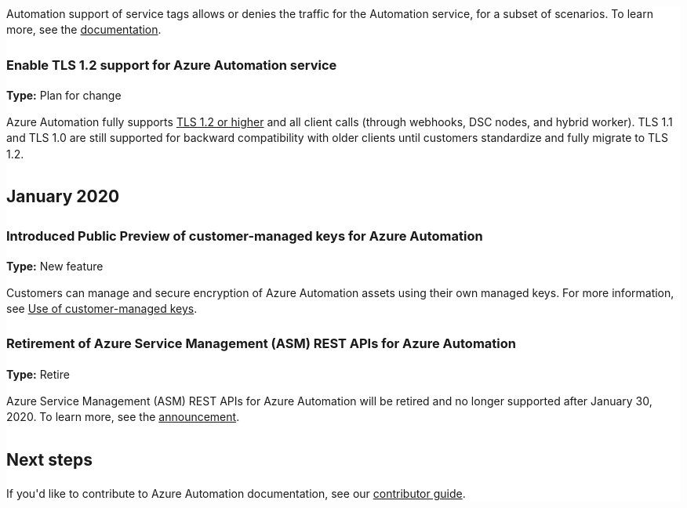 Automation support of service tags allows or denies the traffic for the Automation service, for a subset of scenarios. To learn more, see the [documentation](automation-hybrid-runbook-worker.md#service-tags).

### Enable TLS 1.2 support for Azure Automation service

**Type:** Plan for change

Azure Automation fully supports [TLS 1.2 or higher](../automation/automation-managing-data.md#tls-12-or-higher-for-azure-automation) and all client calls (through webhooks, DSC nodes, and hybrid worker). TLS 1.1 and TLS 1.0 are still supported for backward compatibility with older clients until customers standardize and fully migrate to TLS 1.2.

## January 2020

### Introduced Public Preview of customer-managed keys for Azure Automation

**Type:** New feature

Customers can manage and secure encryption of Azure Automation assets using their own managed keys. For more information, see [Use of customer-managed keys](automation-secure-asset-encryption.md#use-of-customer-managed-keys-for-an-automation-account).

### Retirement of Azure Service Management (ASM) REST APIs for Azure Automation

**Type:** Retire

Azure Service Management (ASM) REST APIs for Azure Automation will be retired and no longer supported after January 30, 2020. To learn more, see the [announcement](https://azure.microsoft.com/updates/azure-automation-service-management-rest-apis-are-being-retired-april-30-2019/).

## Next steps

If you'd like to contribute to Azure Automation documentation, see our [contributor guide](/contribute/).
